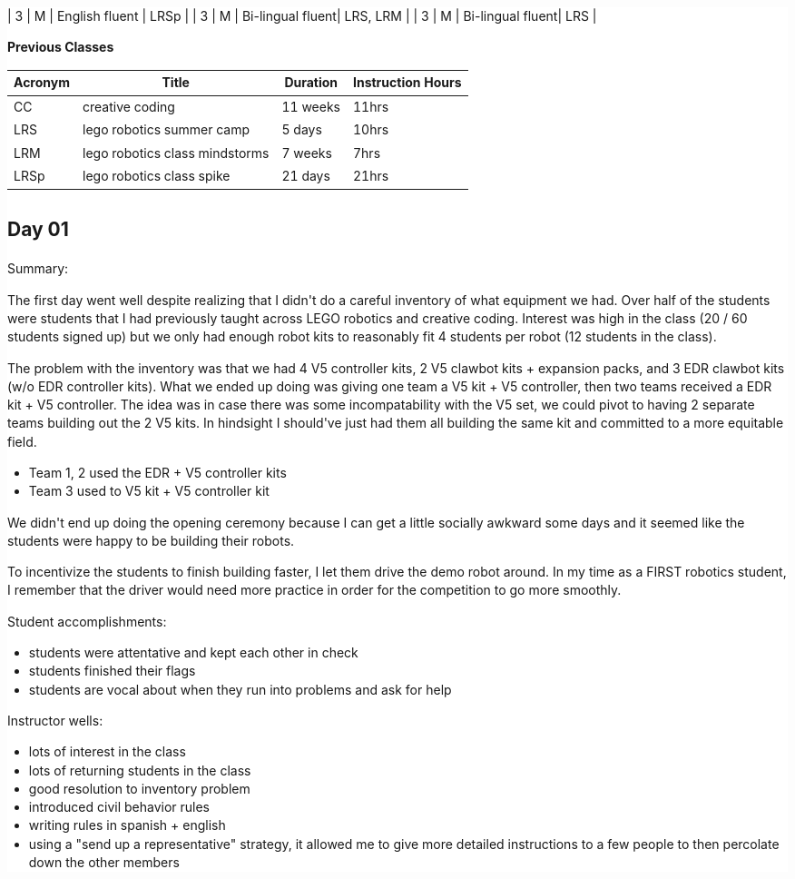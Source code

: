 | 3    | M   | English fluent   | LRSp       |
| 3    | M   | Bi-lingual fluent| LRS, LRM   |
| 3    | M   | Bi-lingual fluent| LRS        |

**Previous Classes**

| Acronym | Title                           | Duration  | Instruction Hours |
| ---     | -------------------------       | ---       | ---               |
| CC      | creative coding                 | 11 weeks  | 11hrs             |
| LRS     | lego robotics summer camp       | 5 days    | 10hrs             |
| LRM     | lego robotics class mindstorms  | 7 weeks   | 7hrs              |
| LRSp    | lego robotics class spike       | 21 days   | 21hrs             |


## Day 01

Summary:

The first day went well despite realizing that I didn't do a careful inventory 
of what equipment we had. Over half of the students were students that I had 
previously taught across LEGO robotics and creative coding. Interest was high 
in the class (20 / 60 students signed up) but we only had enough robot kits to 
reasonably fit 4 students per robot (12 students in the class).

The problem with the inventory was that we had 4 V5 controller kits, 2 V5 
clawbot kits + expansion packs, and 3 EDR clawbot kits (w/o EDR controller 
kits). What we ended up doing was giving one team a V5 kit + V5 controller, 
then two teams received a EDR kit + V5 controller. The idea was in case there 
was some incompatability with the V5 set, we could pivot to having 2 separate 
teams building out the 2 V5 kits. In hindsight I should've just had them all 
building the same kit and committed to a more equitable field.

- Team 1, 2 used the EDR + V5 controller kits
- Team 3 used to V5 kit + V5 controller kit 

We didn't end up doing the opening ceremony because I can get a little socially 
awkward some days and it seemed like the students were happy to be building 
their robots.

To incentivize the students to finish building faster, I let them drive the 
demo robot around. In my time as a FIRST robotics student, I remember that the 
driver would need more practice in order for the competition to go more smoothly.

Student accomplishments:
- students were attentative and kept each other in check
- students finished their flags
- students are vocal about when they run into problems and ask for help

Instructor wells:
- lots of interest in the class
- lots of returning students in the class
- good resolution to inventory problem
- introduced civil behavior rules
- writing rules in spanish + english
- using a "send up a representative" strategy, it allowed me to give more 
detailed instructions to a few people to then percolate down the other members
